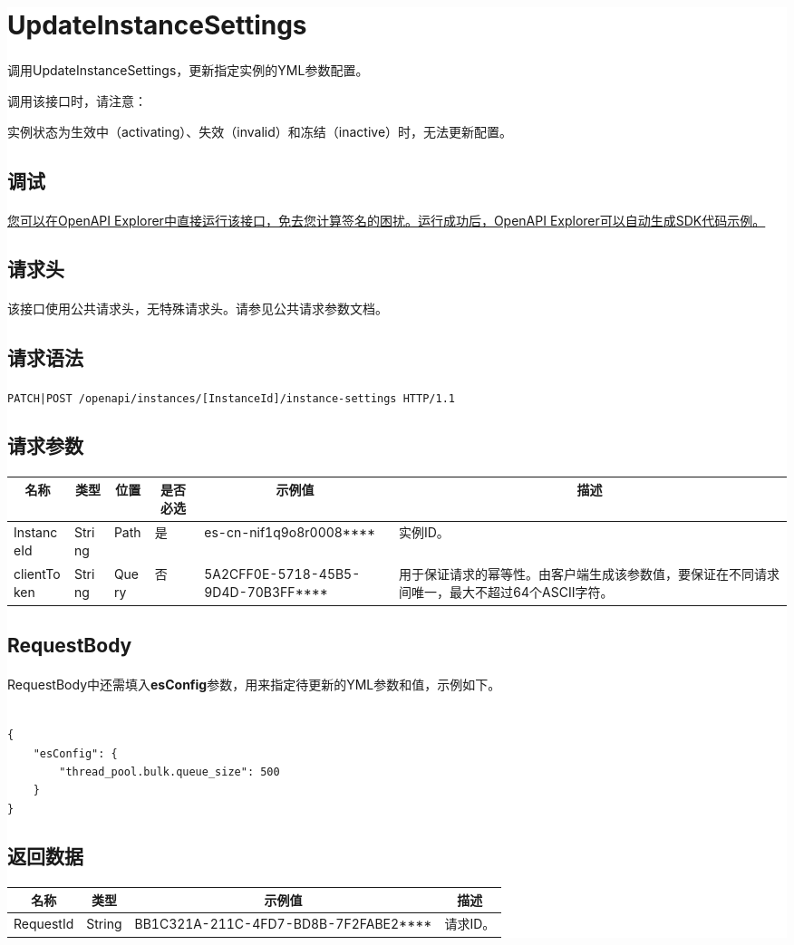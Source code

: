 # UpdateInstanceSettings

调用UpdateInstanceSettings，更新指定实例的YML参数配置。

调用该接口时，请注意：

实例状态为生效中（activating）、失效（invalid）和冻结（inactive）时，无法更新配置。

## 调试

[您可以在OpenAPI Explorer中直接运行该接口，免去您计算签名的困扰。运行成功后，OpenAPI Explorer可以自动生成SDK代码示例。](https://api.aliyun.com/#product=elasticsearch&api=UpdateInstanceSettings&type=ROA&version=2017-06-13)

## 请求头

该接口使用公共请求头，无特殊请求头。请参见公共请求参数文档。

## 请求语法

```
PATCH|POST /openapi/instances/[InstanceId]/instance-settings HTTP/1.1
```

## 请求参数

|名称|类型|位置|是否必选|示例值|描述|
|--|--|--|----|---|--|
|InstanceId|String|Path|是|es-cn-nif1q9o8r0008\*\*\*\*|实例ID。 |
|clientToken|String|Query|否|5A2CFF0E-5718-45B5-9D4D-70B3FF\*\*\*\*|用于保证请求的幂等性。由客户端生成该参数值，要保证在不同请求间唯一，最大不超过64个ASCII字符。 |

## RequestBody

RequestBody中还需填入**esConfig**参数，用来指定待更新的YML参数和值，示例如下。

```

{
    "esConfig": {
        "thread_pool.bulk.queue_size": 500
    }
}

```

## 返回数据

|名称|类型|示例值|描述|
|--|--|---|--|
|RequestId|String|BB1C321A-211C-4FD7-BD8B-7F2FABE2\*\*\*\*|请求ID。 |
